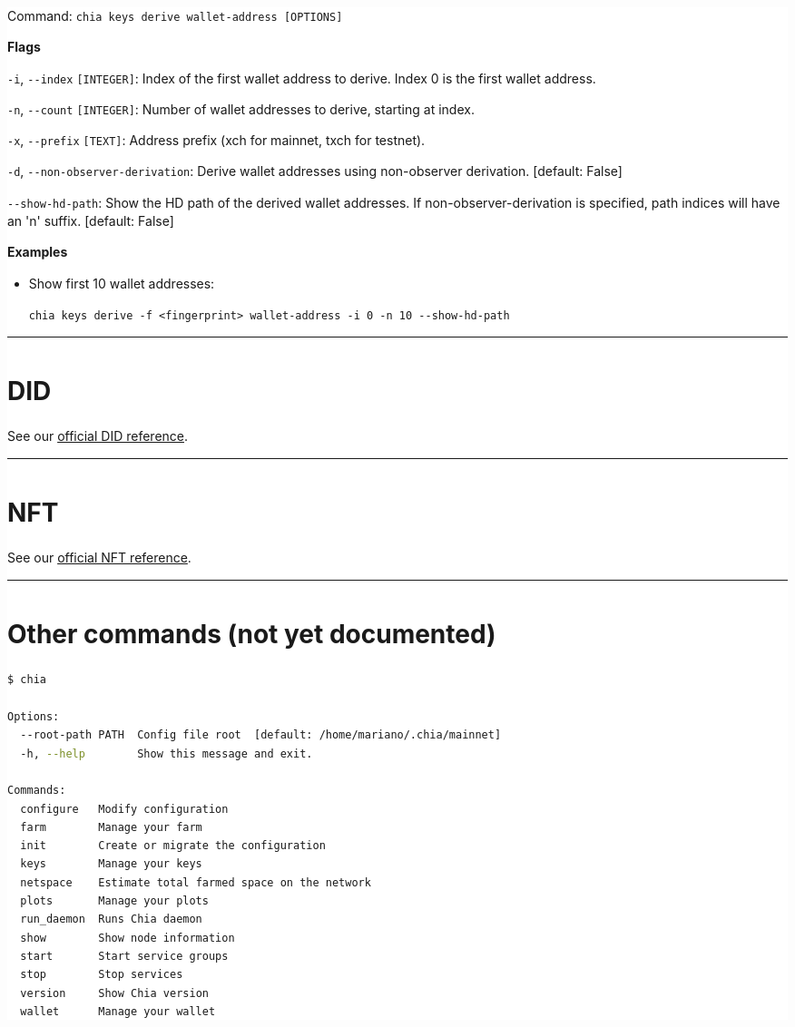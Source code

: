 Command: `chia keys derive wallet-address [OPTIONS]`

**Flags**

`-i`, `--index` `[INTEGER]`: Index of the first wallet address to derive. Index 0 is the first wallet address.

`-n`, `--count` `[INTEGER]`: Number of wallet addresses to derive, starting at index.

`-x`, `--prefix` `[TEXT]`: Address prefix (xch for mainnet, txch for testnet).

`-d`, `--non-observer-derivation`: Derive wallet addresses using non-observer derivation. [default: False]

`--show-hd-path`: Show the HD path of the derived wallet addresses. If non-observer-derivation is specified, path indices will have an 'n' suffix. [default: False]

**Examples**

- Show first 10 wallet addresses:

  `chia keys derive -f <fingerprint> wallet-address -i 0 -n 10 --show-hd-path`

---

# DID

See our [official DID reference](/did-cli).

---

# NFT

See our [official NFT reference](/nft-cli).

---

# Other commands (not yet documented)

```sh
$ chia

Options:
  --root-path PATH  Config file root  [default: /home/mariano/.chia/mainnet]
  -h, --help        Show this message and exit.

Commands:
  configure   Modify configuration
  farm        Manage your farm
  init        Create or migrate the configuration
  keys        Manage your keys
  netspace    Estimate total farmed space on the network
  plots       Manage your plots
  run_daemon  Runs Chia daemon
  show        Show node information
  start       Start service groups
  stop        Stop services
  version     Show Chia version
  wallet      Manage your wallet

```

